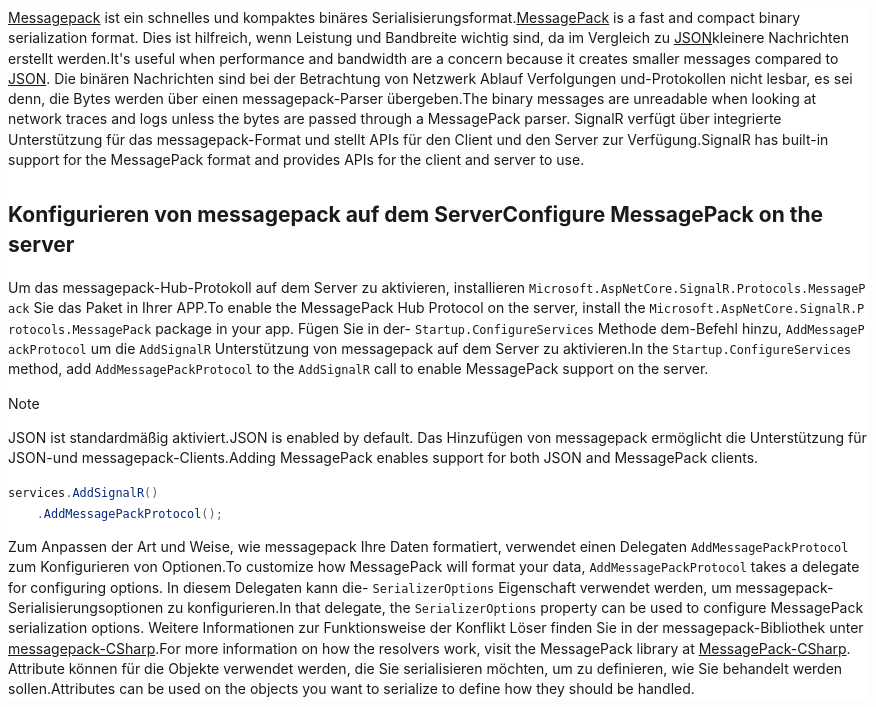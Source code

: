 <span data-ttu-id="bb0a5-106">[Messagepack](https://msgpack.org/index.html) ist ein schnelles und kompaktes binäres Serialisierungsformat.</span><span class="sxs-lookup"><span data-stu-id="bb0a5-106">[MessagePack](https://msgpack.org/index.html) is a fast and compact binary serialization format.</span></span> <span data-ttu-id="bb0a5-107">Dies ist hilfreich, wenn Leistung und Bandbreite wichtig sind, da im Vergleich zu [JSON](https://www.json.org/)kleinere Nachrichten erstellt werden.</span><span class="sxs-lookup"><span data-stu-id="bb0a5-107">It's useful when performance and bandwidth are a concern because it creates smaller messages compared to [JSON](https://www.json.org/).</span></span> <span data-ttu-id="bb0a5-108">Die binären Nachrichten sind bei der Betrachtung von Netzwerk Ablauf Verfolgungen und-Protokollen nicht lesbar, es sei denn, die Bytes werden über einen messagepack-Parser übergeben.</span><span class="sxs-lookup"><span data-stu-id="bb0a5-108">The binary messages are unreadable when looking at network traces and logs unless the bytes are passed through a MessagePack parser.</span></span> <span data-ttu-id="bb0a5-109">SignalR verfügt über integrierte Unterstützung für das messagepack-Format und stellt APIs für den Client und den Server zur Verfügung.</span><span class="sxs-lookup"><span data-stu-id="bb0a5-109">SignalR has built-in support for the MessagePack format and provides APIs for the client and server to use.</span></span>

## <a name="configure-messagepack-on-the-server"></a><span data-ttu-id="bb0a5-110">Konfigurieren von messagepack auf dem Server</span><span class="sxs-lookup"><span data-stu-id="bb0a5-110">Configure MessagePack on the server</span></span>

<span data-ttu-id="bb0a5-111">Um das messagepack-Hub-Protokoll auf dem Server zu aktivieren, installieren `Microsoft.AspNetCore.SignalR.Protocols.MessagePack` Sie das Paket in Ihrer APP.</span><span class="sxs-lookup"><span data-stu-id="bb0a5-111">To enable the MessagePack Hub Protocol on the server, install the `Microsoft.AspNetCore.SignalR.Protocols.MessagePack` package in your app.</span></span> <span data-ttu-id="bb0a5-112">Fügen Sie in der- `Startup.ConfigureServices` Methode dem-Befehl hinzu, `AddMessagePackProtocol` um die `AddSignalR` Unterstützung von messagepack auf dem Server zu aktivieren.</span><span class="sxs-lookup"><span data-stu-id="bb0a5-112">In the `Startup.ConfigureServices` method, add `AddMessagePackProtocol` to the `AddSignalR` call to enable MessagePack support on the server.</span></span>

> [!NOTE]
> <span data-ttu-id="bb0a5-113">JSON ist standardmäßig aktiviert.</span><span class="sxs-lookup"><span data-stu-id="bb0a5-113">JSON is enabled by default.</span></span> <span data-ttu-id="bb0a5-114">Das Hinzufügen von messagepack ermöglicht die Unterstützung für JSON-und messagepack-Clients.</span><span class="sxs-lookup"><span data-stu-id="bb0a5-114">Adding MessagePack enables support for both JSON and MessagePack clients.</span></span>

```csharp
services.AddSignalR()
    .AddMessagePackProtocol();
```

<span data-ttu-id="bb0a5-115">Zum Anpassen der Art und Weise, wie messagepack Ihre Daten formatiert, verwendet einen Delegaten `AddMessagePackProtocol` zum Konfigurieren von Optionen.</span><span class="sxs-lookup"><span data-stu-id="bb0a5-115">To customize how MessagePack will format your data, `AddMessagePackProtocol` takes a delegate for configuring options.</span></span> <span data-ttu-id="bb0a5-116">In diesem Delegaten kann die- `SerializerOptions` Eigenschaft verwendet werden, um messagepack-Serialisierungsoptionen zu konfigurieren.</span><span class="sxs-lookup"><span data-stu-id="bb0a5-116">In that delegate, the `SerializerOptions` property can be used to configure MessagePack serialization options.</span></span> <span data-ttu-id="bb0a5-117">Weitere Informationen zur Funktionsweise der Konflikt Löser finden Sie in der messagepack-Bibliothek unter [messagepack-CSharp](https://github.com/neuecc/MessagePack-CSharp).</span><span class="sxs-lookup"><span data-stu-id="bb0a5-117">For more information on how the resolvers work, visit the MessagePack library at [MessagePack-CSharp](https://github.com/neuecc/MessagePack-CSharp).</span></span> <span data-ttu-id="bb0a5-118">Attribute können für die Objekte verwendet werden, die Sie serialisieren möchten, um zu definieren, wie Sie behandelt werden sollen.</span><span class="sxs-lookup"><span data-stu-id="bb0a5-118">Attributes can be used on the objects you want to serialize to define how they should be handled.</span></span>
